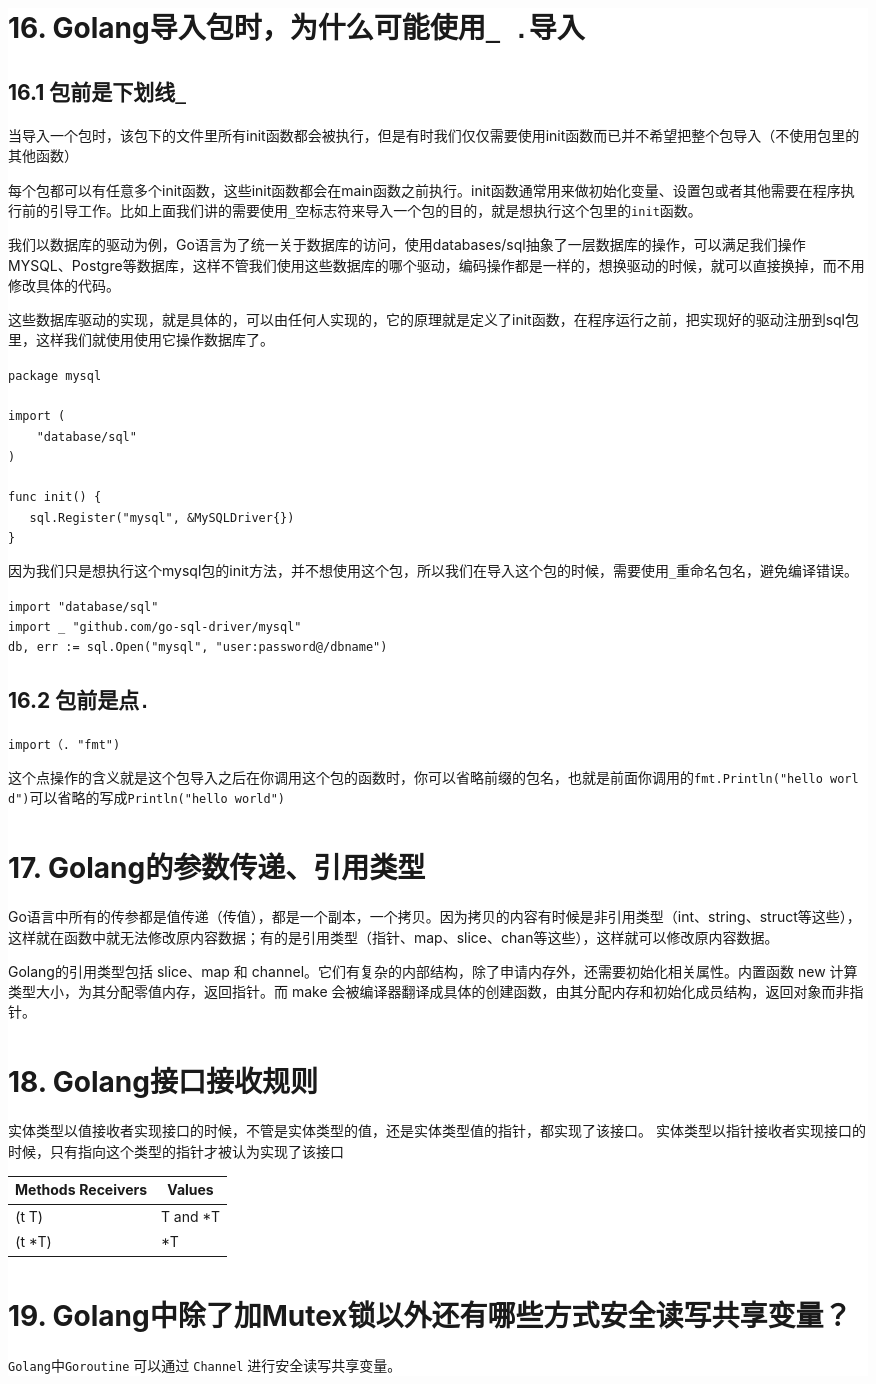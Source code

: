 # 16. Golang导入包时，为什么可能使用`_ .`导入

## 16.1 包前是下划线`_`

当导入一个包时，该包下的文件里所有init函数都会被执行，但是有时我们仅仅需要使用init函数而已并不希望把整个包导入（不使用包里的其他函数）

每个包都可以有任意多个init函数，这些init函数都会在main函数之前执行。init函数通常用来做初始化变量、设置包或者其他需要在程序执行前的引导工作。比如上面我们讲的需要使用`_`空标志符来导入一个包的目的，就是想执行这个包里的`init`函数。

我们以数据库的驱动为例，Go语言为了统一关于数据库的访问，使用databases/sql抽象了一层数据库的操作，可以满足我们操作MYSQL、Postgre等数据库，这样不管我们使用这些数据库的哪个驱动，编码操作都是一样的，想换驱动的时候，就可以直接换掉，而不用修改具体的代码。

这些数据库驱动的实现，就是具体的，可以由任何人实现的，它的原理就是定义了init函数，在程序运行之前，把实现好的驱动注册到sql包里，这样我们就使用使用它操作数据库了。

```
package mysql  
  
import (  
	"database/sql"  
)  
  
func init() {  
   sql.Register("mysql", &MySQLDriver{})  
}
```

因为我们只是想执行这个mysql包的init方法，并不想使用这个包，所以我们在导入这个包的时候，需要使用`_`重命名包名，避免编译错误。
```
import "database/sql"
import _ "github.com/go-sql-driver/mysql"
db, err := sql.Open("mysql", "user:password@/dbname")
```
## 16.2 包前是点`.`

`import（. "fmt")`

这个点操作的含义就是这个包导入之后在你调用这个包的函数时，你可以省略前缀的包名，也就是前面你调用的`fmt.Println("hello world")`可以省略的写成`Println("hello world")`

# 17. Golang的参数传递、引用类型

Go语言中所有的传参都是值传递（传值），都是一个副本，一个拷贝。因为拷贝的内容有时候是非引用类型（int、string、struct等这些），这样就在函数中就无法修改原内容数据；有的是引用类型（指针、map、slice、chan等这些），这样就可以修改原内容数据。

Golang的引用类型包括 slice、map 和 channel。它们有复杂的内部结构，除了申请内存外，还需要初始化相关属性。内置函数 new 计算类型大小，为其分配零值内存，返回指针。而 make 会被编译器翻译成具体的创建函数，由其分配内存和初始化成员结构，返回对象而非指针。

# 18. Golang接口接收规则

实体类型以值接收者实现接口的时候，不管是实体类型的值，还是实体类型值的指针，都实现了该接口。
实体类型以指针接收者实现接口的时候，只有指向这个类型的指针才被认为实现了该接口

| Methods Receivers | Values   |
| ----------------- | -------- |
| (t T)             | T and *T |
| (t *T)            | *T       |

# 19. Golang中除了加Mutex锁以外还有哪些方式安全读写共享变量？

 `Golang`中`Goroutine` 可以通过 `Channel` 进行安全读写共享变量。